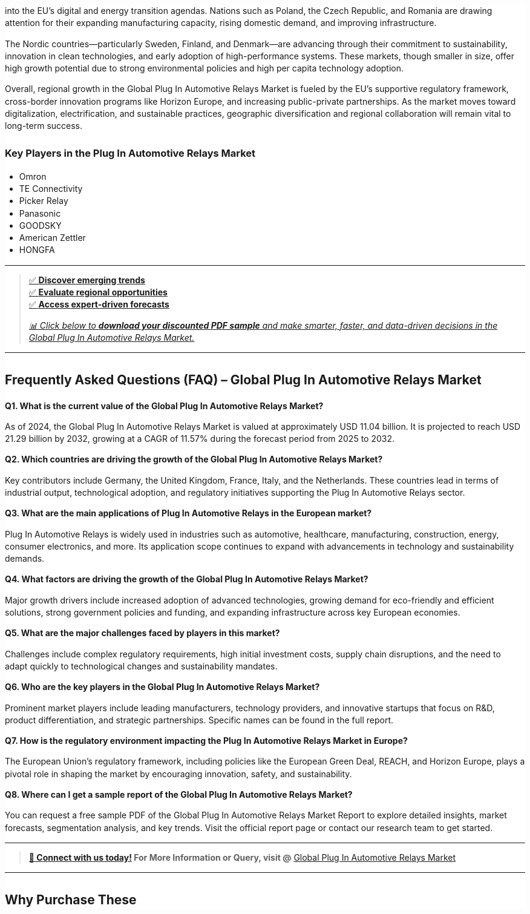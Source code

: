 into the EU&rsquo;s digital and energy transition agendas. Nations such as Poland, the Czech Republic, and Romania are drawing attention for their expanding manufacturing capacity, rising domestic demand, and improving infrastructure.</p><p>The Nordic countries&mdash;particularly Sweden, Finland, and Denmark&mdash;are advancing through their commitment to sustainability, innovation in clean technologies, and early adoption of high-performance systems. These markets, though smaller in size, offer high growth potential due to strong environmental policies and high per capita technology adoption.</p><p>Overall, regional growth in the Global Plug In Automotive Relays Market is fueled by the EU&rsquo;s supportive regulatory framework, cross-border innovation programs like Horizon Europe, and increasing public-private partnerships. As the market moves toward digitalization, electrification, and sustainable practices, geographic diversification and regional collaboration will remain vital to long-term success.</p><p><h3>Key Players in the Plug In Automotive Relays Market </h3><ul><li>Omron</li><li>TE Connectivity</li><li>Picker Relay</li><li>Panasonic</li><li>GOODSKY</li><li>American Zettler</li><li>HONGFA</li></ul></p><hr /><blockquote><p><a href="https://www.marketresearchintellect.com/ask-for-discount/?rid=515699&amp;amp;utm_source=Github-R&amp;amp;utm_medium=019">✅ <strong data-start="617" data-end="645">Discover emerging trends</strong></a><br data-start="645" data-end="648" /><a href="https://www.marketresearchintellect.com/ask-for-discount/?rid=515699&amp;amp;utm_source=Github-R&amp;amp;utm_medium=019"> ✅ <strong data-start="650" data-end="685">Evaluate regional opportunities</strong></a><br data-start="685" data-end="688" /><a href="https://www.marketresearchintellect.com/ask-for-discount/?rid=515699&amp;amp;utm_source=Github-R&amp;amp;utm_medium=019"> ✅ <strong data-start="690" data-end="724">Access expert-driven forecasts</strong></a></p><p class="" data-start="728" data-end="864"><em><a href="https://www.marketresearchintellect.com/ask-for-discount/?rid=515699&amp;amp;utm_source=Github-R&amp;amp;utm_medium=019">📊 Click below to <strong data-start="746" data-end="785">download your discounted PDF sample</strong> and make smarter, faster, and data-driven decisions in the Global Plug In Automotive Relays Market.</a></em></p></blockquote><hr /><h2>Frequently Asked Questions (FAQ) &ndash; Global Plug In Automotive Relays Market</h2><p><strong>Q1. What is the current value of the Global Plug In Automotive Relays Market?</strong></p><p>As of 2024, the Global Plug In Automotive Relays Market is valued at approximately USD 11.04 billion. It is projected to reach USD 21.29 billion by 2032, growing at a CAGR of 11.57% during the forecast period from 2025 to 2032.</p><p><strong>Q2. Which countries are driving the growth of the Global Plug In Automotive Relays Market?</strong></p><p>Key contributors include Germany, the United Kingdom, France, Italy, and the Netherlands. These countries lead in terms of industrial output, technological adoption, and regulatory initiatives supporting the Plug In Automotive Relays sector.</p><p><strong>Q3. What are the main applications of Plug In Automotive Relays in the European market?</strong></p><p>Plug In Automotive Relays is widely used in industries such as automotive, healthcare, manufacturing, construction, energy, consumer electronics, and more. Its application scope continues to expand with advancements in technology and sustainability demands.</p><p><strong>Q4. What factors are driving the growth of the Global Plug In Automotive Relays Market?</strong></p><p>Major growth drivers include increased adoption of advanced technologies, growing demand for eco-friendly and efficient solutions, strong government policies and funding, and expanding infrastructure across key European economies.</p><p><strong>Q5. What are the major challenges faced by players in this market?</strong></p><p>Challenges include complex regulatory requirements, high initial investment costs, supply chain disruptions, and the need to adapt quickly to technological changes and sustainability mandates.</p><p><strong>Q6. Who are the key players in the Global Plug In Automotive Relays Market?</strong></p><p>Prominent market players include leading manufacturers, technology providers, and innovative startups that focus on R&amp;D, product differentiation, and strategic partnerships. Specific names can be found in the full report.</p><p><strong>Q7. How is the regulatory environment impacting the Plug In Automotive Relays Market in Europe?</strong></p><p>The European Union&rsquo;s regulatory framework, including policies like the European Green Deal, REACH, and Horizon Europe, plays a pivotal role in shaping the market by encouraging innovation, safety, and sustainability.</p><p><strong>Q8. Where can I get a sample report of the Global Plug In Automotive Relays Market?</strong></p><p>You can request a free sample PDF of the Global Plug In Automotive Relays Market Report to explore detailed insights, market forecasts, segmentation analysis, and key trends. Visit the official report page or contact our research team to get started.</p><hr /><blockquote><p><span class="font-[700]"><strong><a href="https://www.marketresearchintellect.com/product/plug-in-automotive-relays-market-size-and-forecast/?utm_source=Linkedin&utm_medium=019">📩 Connect with us today!</a> For More Information or Query, visit&nbsp;@</strong>&nbsp;</span><span class="font-[700]"><a href="https://www.marketresearchintellect.com/product/plug-in-automotive-relays-market-size-and-forecast/?utm_source=Linkedin&utm_medium=019" target="_blank" data-tracking-control-name="article-ssr-frontend-pulse_little-text-block" data-tracking-will-navigate="" data-test-link="">Global Plug In Automotive Relays Market</a></span></p></blockquote><hr /><h2>Why Purchase These